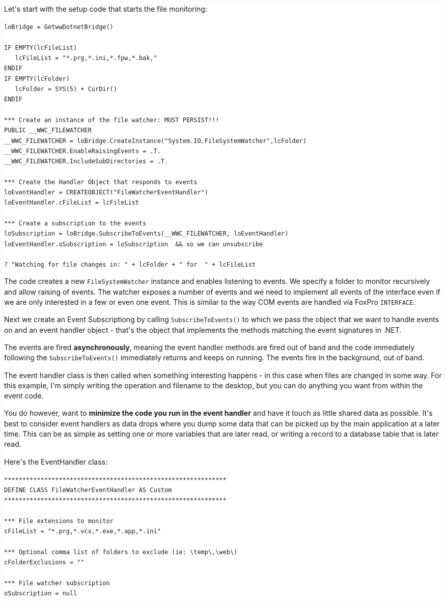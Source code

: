 Let's start with the setup code that starts the file monitoring:

```foxpro
loBridge = GetwwDotnetBridge()

IF EMPTY(lcFileList)
   lcFileList = "*.prg,*.ini,*.fpw,*.bak,"
ENDIF
IF EMPTY(lcFolder)
   lcFolder = SYS(5) + CurDir()
ENDIF

*** Create an instance of the file watcher: MUST PERSIST!!!
PUBLIC __WWC_FILEWATCHER
__WWC_FILEWATCHER = loBridge.CreateInstance("System.IO.FileSystemWatcher",lcFolder)
__WWC_FILEWATCHER.EnableRaisingEvents = .T.
__WWC_FILEWATCHER.IncludeSubDirectories = .T.

*** Create the Handler Object that responds to events
loEventHandler = CREATEOBJECT("FileWatcherEventHandler")
loEventHandler.cFileList = lcFileList

*** Create a subscription to the events
loSubscription = loBridge.SubscribeToEvents(__WWC_FILEWATCHER, loEventHandler)
loEventHandler.oSubscription = loSubscription  && so we can unsubscribe

? "Watching for file changes in: " + lcFolder + " for  " + lcFileList
```

The code creates a new `FileSystemWatcher` instance and enables listening to events. We specify a folder to monitor recursively and allow raising of events. The watcher exposes a number of events and we need to implement all events of the interface even if we are only interested in a few or even one event. This is similar to the way COM events are handled via FoxPro `INTERFACE`.

Next we create an Event Subscriptiong by calling `SubscribeToEvents()` to which we pass the object that we want to handle events on and an event handler object - that's the object that implements the methods matching the event signatures in .NET.

The events are fired **asynchronously**, meaning the event handler methods are fired out of band and the code immediately following the `SubscribeToEvents()` immediately returns and keeps on running. The events fire in the background, out of band.

The event handler class is then called when something interesting happens - in this case when files are changed in some way. For this example, I'm simply writing the operation and filename to the desktop, but you can do anything you want from within the event code. 

You do however, want to **minimize the code you run in the event handler** and have it touch as little shared data as possible. It's best to consider event handlers as data drops where you dump some data that can be picked up by the main application at a later time. This can be as simple as setting one or more variables that are later read, or writing a record to a database table that is later read.

Here's the EventHandler class:

```foxpro
*************************************************************
DEFINE CLASS FileWatcherEventHandler AS Custom
*************************************************************

*** File extensions to monitor
cFileList = "*.prg,*.vcx,*.exe,*.app,*.ini"

*** Optional comma list of folders to exclude (ie: \temp\,\web\)
cFolderExclusions = ""

*** File watcher subscription
oSubscription = null

```
